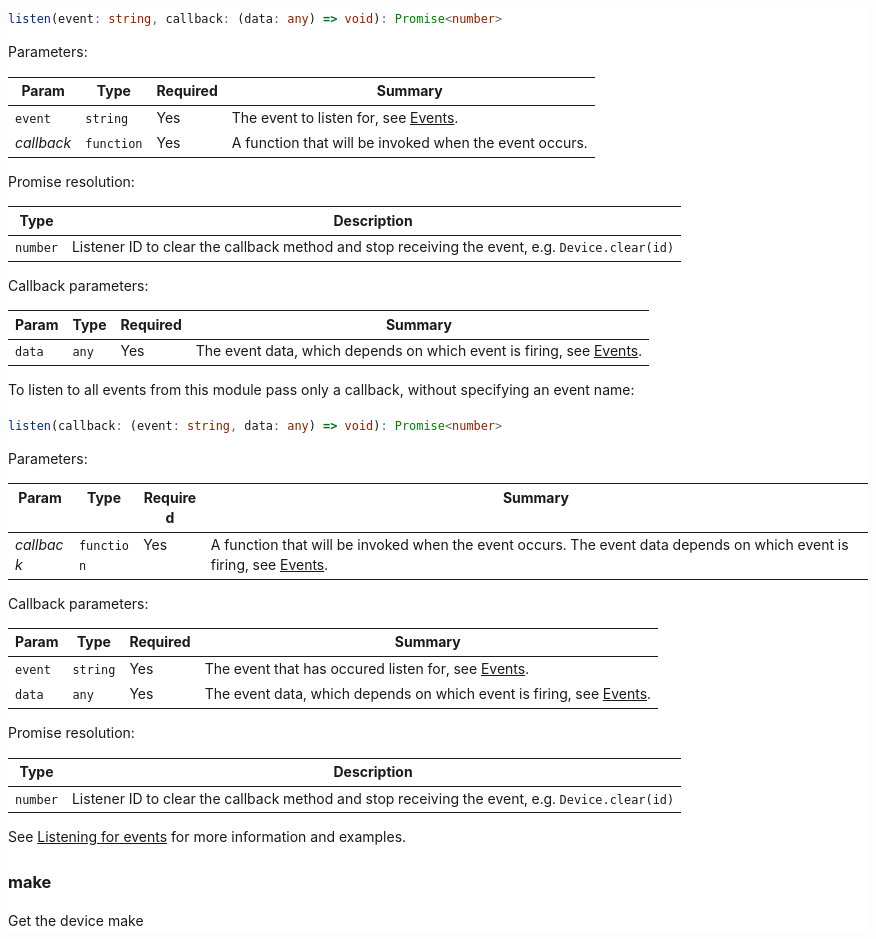 ```typescript
listen(event: string, callback: (data: any) => void): Promise<number>
```

Parameters:

| Param      | Type       | Required | Summary                                                |
| ---------- | ---------- | -------- | ------------------------------------------------------ |
| `event`    | `string`   | Yes      | The event to listen for, see [Events](#events).        |
| _callback_ | `function` | Yes      | A function that will be invoked when the event occurs. |

Promise resolution:

| Type     | Description                                                                                    |
| -------- | ---------------------------------------------------------------------------------------------- |
| `number` | Listener ID to clear the callback method and stop receiving the event, e.g. `Device.clear(id)` |

Callback parameters:

| Param  | Type  | Required | Summary                                                                        |
| ------ | ----- | -------- | ------------------------------------------------------------------------------ |
| `data` | `any` | Yes      | The event data, which depends on which event is firing, see [Events](#events). |

To listen to all events from this module pass only a callback, without specifying an event name:

```typescript
listen(callback: (event: string, data: any) => void): Promise<number>
```

Parameters:

| Param      | Type       | Required | Summary                                                                                                                        |
| ---------- | ---------- | -------- | ------------------------------------------------------------------------------------------------------------------------------ |
| _callback_ | `function` | Yes      | A function that will be invoked when the event occurs. The event data depends on which event is firing, see [Events](#events). |

Callback parameters:

| Param   | Type     | Required | Summary                                                                        |
| ------- | -------- | -------- | ------------------------------------------------------------------------------ |
| `event` | `string` | Yes      | The event that has occured listen for, see [Events](#events).                  |
| `data`  | `any`    | Yes      | The event data, which depends on which event is firing, see [Events](#events). |

Promise resolution:

| Type     | Description                                                                                    |
| -------- | ---------------------------------------------------------------------------------------------- |
| `number` | Listener ID to clear the callback method and stop receiving the event, e.g. `Device.clear(id)` |

See [Listening for events](../../docs/listening-for-events/) for more information and examples.

### make

Get the device make
